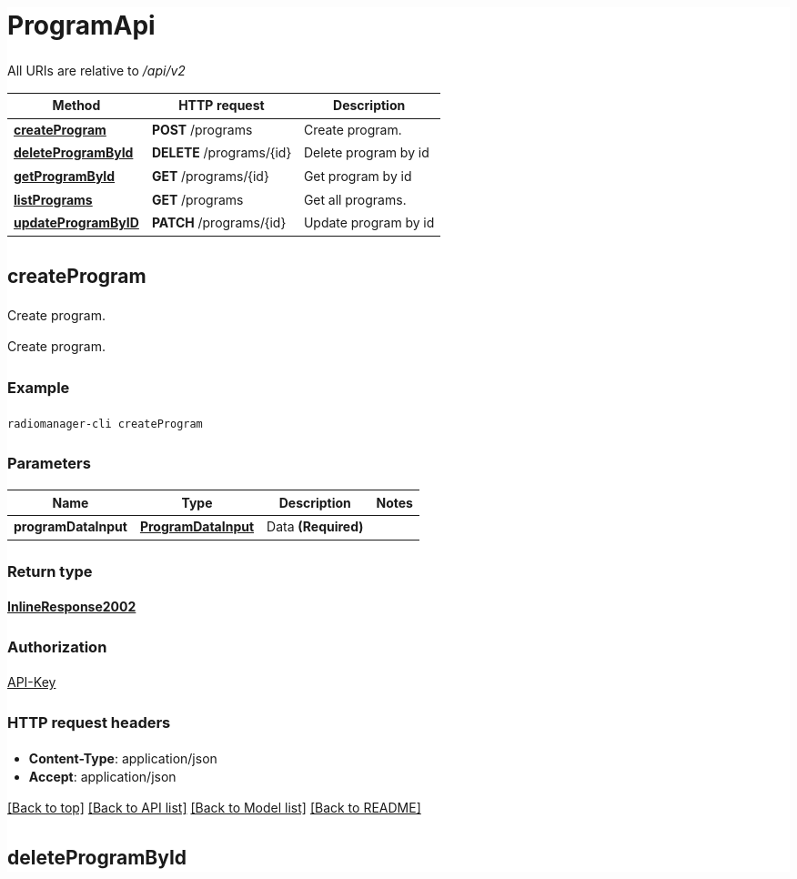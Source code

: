 # ProgramApi

All URIs are relative to */api/v2*

Method | HTTP request | Description
------------- | ------------- | -------------
[**createProgram**](ProgramApi.md#createProgram) | **POST** /programs | Create program.
[**deleteProgramById**](ProgramApi.md#deleteProgramById) | **DELETE** /programs/{id} | Delete program by id
[**getProgramById**](ProgramApi.md#getProgramById) | **GET** /programs/{id} | Get program by id
[**listPrograms**](ProgramApi.md#listPrograms) | **GET** /programs | Get all programs.
[**updateProgramByID**](ProgramApi.md#updateProgramByID) | **PATCH** /programs/{id} | Update program by id



## createProgram

Create program.

Create program.

### Example

```bash
radiomanager-cli createProgram
```

### Parameters


Name | Type | Description  | Notes
------------- | ------------- | ------------- | -------------
 **programDataInput** | [**ProgramDataInput**](ProgramDataInput.md) | Data **(Required)** |

### Return type

[**InlineResponse2002**](InlineResponse2002.md)

### Authorization

[API-Key](../README.md#API-Key)

### HTTP request headers

- **Content-Type**: application/json
- **Accept**: application/json

[[Back to top]](#) [[Back to API list]](../README.md#documentation-for-api-endpoints) [[Back to Model list]](../README.md#documentation-for-models) [[Back to README]](../README.md)


## deleteProgramById
